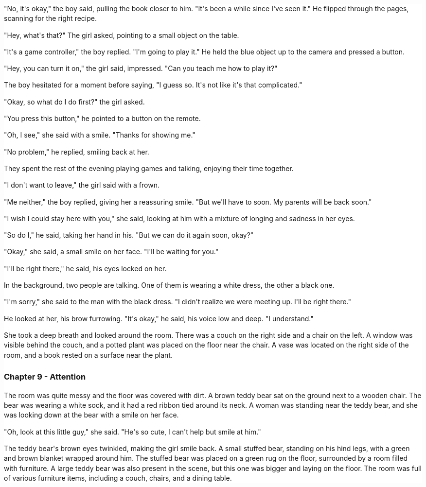 "No, it's okay," the boy said, pulling the book closer to him. "It's been a while since I've seen it." He flipped through the pages, scanning for the right recipe.

"Hey, what's that?" The girl asked, pointing to a small object on the table.

"It's a game controller," the boy replied. "I'm going to play it." He held the blue object up to the camera and pressed a button.

"Hey, you can turn it on," the girl said, impressed. "Can you teach me how to play it?"

The boy hesitated for a moment before saying, "I guess so. It's not like it's that complicated."

"Okay, so what do I do first?" the girl asked.

"You press this button," he pointed to a button on the remote.

"Oh, I see," she said with a smile. "Thanks for showing me."

"No problem," he replied, smiling back at her.

They spent the rest of the evening playing games and talking, enjoying their time together.

"I don't want to leave," the girl said with a frown.

"Me neither," the boy replied, giving her a reassuring smile. "But we'll have to soon. My parents will be back soon."

"I wish I could stay here with you," she said, looking at him with a mixture of longing and sadness in her eyes.

"So do I," he said, taking her hand in his. "But we can do it again soon, okay?"

"Okay," she said, a small smile on her face. "I'll be waiting for you."

"I'll be right there," he said, his eyes locked on her.

In the background, two people are talking. One of them is wearing a white dress, the other a black one.

"I'm sorry," she said to the man with the black dress. "I didn't realize we were meeting up. I'll be right there."

He looked at her, his brow furrowing. "It's okay," he said, his voice low and deep. "I understand."

She took a deep breath and looked around the room. There was a couch on the right side and a chair on the left. A window was visible behind the couch, and a potted plant was placed on the floor near the chair. A vase was located on the right side of the room, and a book rested on a surface near the plant.

### Chapter 9 - Attention

The room was quite messy and the floor was covered with dirt. A brown teddy bear sat on the ground next to a wooden chair. The bear was wearing a white sock, and it had a red ribbon tied around its neck. A woman was standing near the teddy bear, and she was looking down at the bear with a smile on her face.

"Oh, look at this little guy," she said. "He's so cute, I can't help but smile at him."

The teddy bear's brown eyes twinkled, making the girl smile back. A small stuffed bear, standing on his hind legs, with a green and brown blanket wrapped around him. The stuffed bear was placed on a green rug on the floor, surrounded by a room filled with furniture. A large teddy bear was also present in the scene, but this one was bigger and laying on the floor. The room was full of various furniture items, including a couch, chairs, and a dining table.
